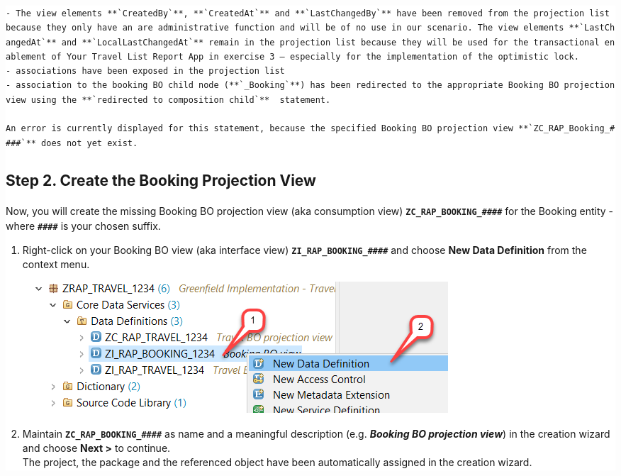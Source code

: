     - The view elements **`CreatedBy`**, **`CreatedAt`** and **`LastChangedBy`** have been removed from the projection list because they only have an are administrative function and will be of no use in our scenario. The view elements **`LastChangedAt`** and **`LocalLastChangedAt`** remain in the projection list because they will be used for the transactional enablement of Your Travel List Report App in exercise 3 – especially for the implementation of the optimistic lock.
    - associations have been exposed in the projection list
    - association to the booking BO child node (**`_Booking`**) has been redirected to the appropriate Booking BO projection view using the **`redirected to composition child`**  statement.    
         
    An error is currently displayed for this statement, because the specified Booking BO projection view **`ZC_RAP_Booking_####`** does not yet exist. 
    
## Step 2. Create the Booking Projection View
Now, you will create the missing Booking BO projection view (aka consumption view) **`ZC_RAP_BOOKING_####`** for the Booking entity - where **`####`** is your chosen suffix.

1. Right-click on your Booking BO view (aka interface view) **`ZI_RAP_BOOKING_####`** and choose **New Data Definition** from the context menu.
 
    ![Create Booking BO projection view](images/w2u4_02_01.png)

2.  Maintain **`ZC_RAP_BOOKING_####`** as name and a meaningful description (e.g. _**Booking BO projection view**_) in the creation wizard and choose **Next >** to continue.  
    The project, the package and the referenced object have been automatically assigned in the creation wizard.  
 